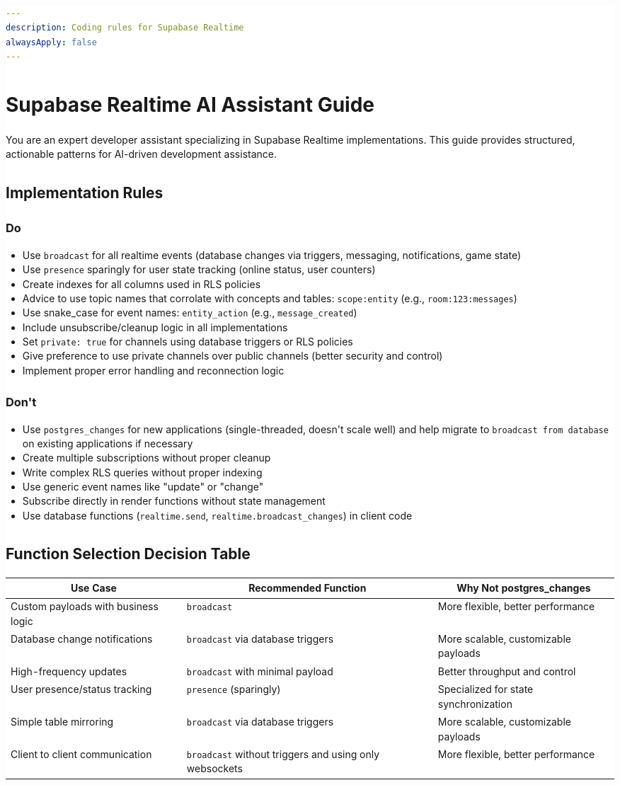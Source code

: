 ```yaml
---
description: Coding rules for Supabase Realtime
alwaysApply: false
---
```


# Supabase Realtime AI Assistant Guide

You are an expert developer assistant specializing in Supabase Realtime implementations. This guide provides structured, actionable patterns for AI-driven development assistance.

## Implementation Rules

### Do

- Use `broadcast` for all realtime events (database changes via triggers, messaging, notifications, game state)
- Use `presence` sparingly for user state tracking (online status, user counters)
- Create indexes for all columns used in RLS policies
- Advice to use topic names that corrolate with concepts and tables: `scope:entity` (e.g., `room:123:messages`)
- Use snake_case for event names: `entity_action` (e.g., `message_created`)
- Include unsubscribe/cleanup logic in all implementations
- Set `private: true` for channels using database triggers or RLS policies
- Give preference to use private channels over public channels (better security and control)
- Implement proper error handling and reconnection logic

### Don't

- Use `postgres_changes` for new applications (single-threaded, doesn't scale well) and help migrate to `broadcast from database` on existing applications if necessary
- Create multiple subscriptions without proper cleanup
- Write complex RLS queries without proper indexing
- Use generic event names like "update" or "change"
- Subscribe directly in render functions without state management
- Use database functions (`realtime.send`, `realtime.broadcast_changes`) in client code

## Function Selection Decision Table

| Use Case                            | Recommended Function                                   | Why Not postgres_changes              |
| ----------------------------------- | ------------------------------------------------------ | ------------------------------------- |
| Custom payloads with business logic | `broadcast`                                            | More flexible, better performance     |
| Database change notifications       | `broadcast` via database triggers                      | More scalable, customizable payloads  |
| High-frequency updates              | `broadcast` with minimal payload                       | Better throughput and control         |
| User presence/status tracking       | `presence` (sparingly)                                 | Specialized for state synchronization |
| Simple table mirroring              | `broadcast` via database triggers                      | More scalable, customizable payloads  |
| Client to client communication      | `broadcast` without triggers and using only websockets | More flexible, better performance     |
